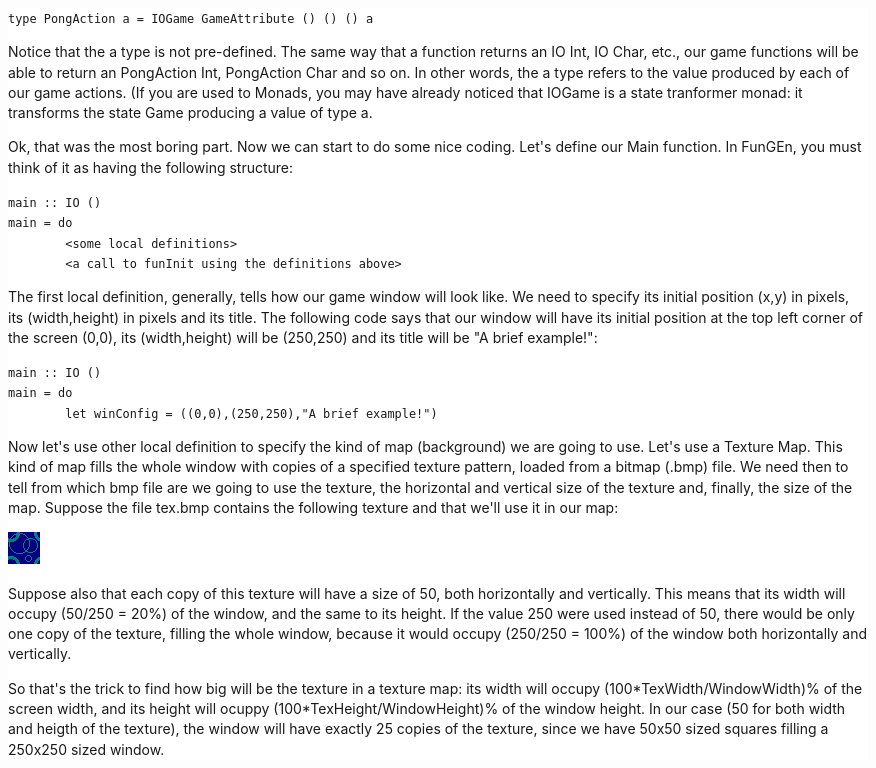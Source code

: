     type PongAction a = IOGame GameAttribute () () () a

Notice that the a type is not pre-defined. The same way that a function
returns an IO Int, IO Char, etc., our game functions will be able to
return an PongAction Int, PongAction Char and so on. In other words, the a
type refers to the value produced by each of our game actions. (If you are
used to Monads, you may have already noticed that IOGame is a state
tranformer monad: it transforms the state Game producing a value of type
a.

Ok, that was the most boring part. Now we can start to do some nice
coding. Let's define our Main function. In FunGEn, you must think of it as
having the following structure:

    main :: IO ()
    main = do
            <some local definitions>
            <a call to funInit using the definitions above>

The first local definition, generally, tells how our game window will look
like. We need to specify its initial position (x,y) in pixels, its
(width,height) in pixels and its title. The following code says that our
window will have its initial position at the top left corner of the screen
(0,0), its (width,height) will be (250,250) and its title will be "A brief
example!":

    main :: IO ()
    main = do
            let winConfig = ((0,0),(250,250),"A brief example!")

Now let's use other local definition to specify the kind of map
(background) we are going to use. Let's use a Texture Map. This kind of
map fills the whole window with copies of a specified texture pattern,
loaded from a bitmap (.bmp) file. We need then to tell from which bmp file
are we going to use the texture, the horizontal and vertical size of the
texture and, finally, the size of the map. Suppose the file tex.bmp
contains the following texture and that we'll use it in our map:

<img src="examples/pong/tex.bmp" />

Suppose also that each copy of this texture will have a size of 50, both
horizontally and vertically. This means that its width will occupy (50/250
= 20%) of the window, and the same to its height. If the value 250 were
used instead of 50, there would be only one copy of the texture, filling
the whole window, because it would occupy (250/250 = 100%) of the window
both horizontally and vertically.

So that's the trick to find how big will be the texture in a texture map:
its width will occupy (100\*TexWidth/WindowWidth)% of the screen width,
and its height will ocuppy (100\*TexHeight/WindowHeight)% of the window
height. In our case (50 for both width and heigth of the texture), the
window will have exactly 25 copies of the texture, since we have 50x50
sized squares filling a 250x250 sized window.
